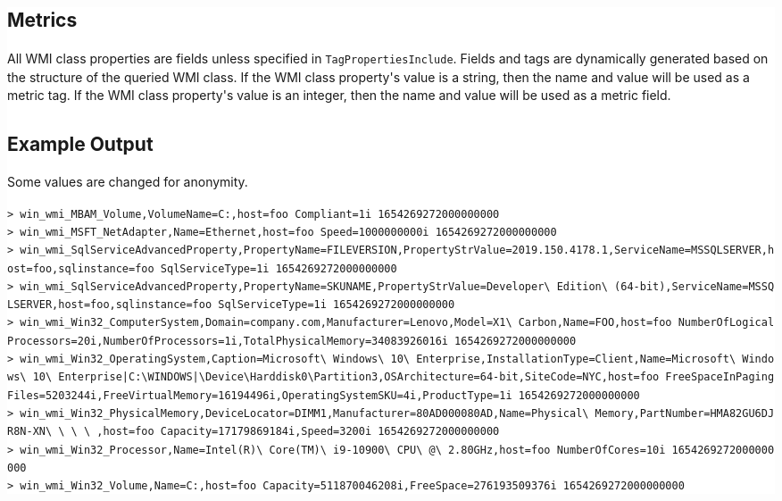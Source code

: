 ## Metrics

All WMI class properties are fields unless specified in `TagPropertiesInclude`.
Fields and tags are dynamically generated based on the structure of the queried
WMI class. If the WMI class property's value is a string, then the name and
value will be used as a metric tag. If the WMI class property's value is an
integer, then the name and value will be used as a metric field.

## Example Output

Some values are changed for anonymity.

```text
> win_wmi_MBAM_Volume,VolumeName=C:,host=foo Compliant=1i 1654269272000000000
> win_wmi_MSFT_NetAdapter,Name=Ethernet,host=foo Speed=1000000000i 1654269272000000000
> win_wmi_SqlServiceAdvancedProperty,PropertyName=FILEVERSION,PropertyStrValue=2019.150.4178.1,ServiceName=MSSQLSERVER,host=foo,sqlinstance=foo SqlServiceType=1i 1654269272000000000
> win_wmi_SqlServiceAdvancedProperty,PropertyName=SKUNAME,PropertyStrValue=Developer\ Edition\ (64-bit),ServiceName=MSSQLSERVER,host=foo,sqlinstance=foo SqlServiceType=1i 1654269272000000000
> win_wmi_Win32_ComputerSystem,Domain=company.com,Manufacturer=Lenovo,Model=X1\ Carbon,Name=FOO,host=foo NumberOfLogicalProcessors=20i,NumberOfProcessors=1i,TotalPhysicalMemory=34083926016i 1654269272000000000
> win_wmi_Win32_OperatingSystem,Caption=Microsoft\ Windows\ 10\ Enterprise,InstallationType=Client,Name=Microsoft\ Windows\ 10\ Enterprise|C:\WINDOWS|\Device\Harddisk0\Partition3,OSArchitecture=64-bit,SiteCode=NYC,host=foo FreeSpaceInPagingFiles=5203244i,FreeVirtualMemory=16194496i,OperatingSystemSKU=4i,ProductType=1i 1654269272000000000
> win_wmi_Win32_PhysicalMemory,DeviceLocator=DIMM1,Manufacturer=80AD000080AD,Name=Physical\ Memory,PartNumber=HMA82GU6DJR8N-XN\ \ \ \ ,host=foo Capacity=17179869184i,Speed=3200i 1654269272000000000
> win_wmi_Win32_Processor,Name=Intel(R)\ Core(TM)\ i9-10900\ CPU\ @\ 2.80GHz,host=foo NumberOfCores=10i 1654269272000000000
> win_wmi_Win32_Volume,Name=C:,host=foo Capacity=511870046208i,FreeSpace=276193509376i 1654269272000000000
```
